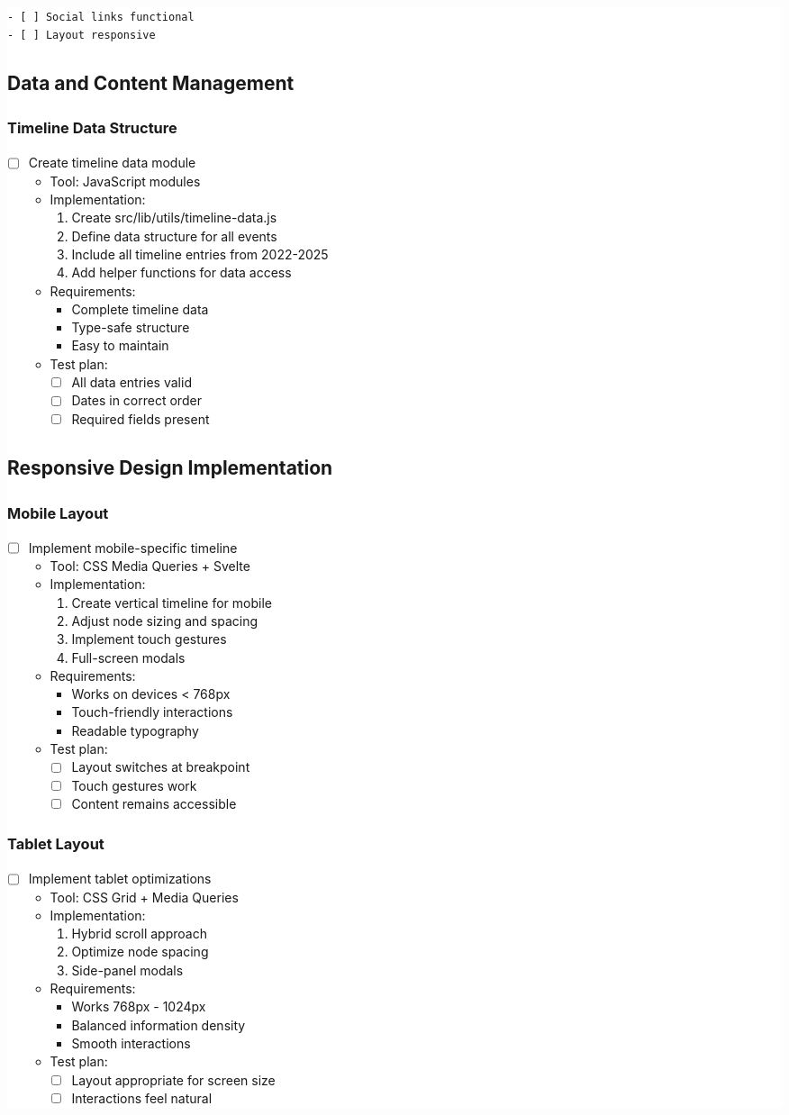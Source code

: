     - [ ] Social links functional
    - [ ] Layout responsive

## Data and Content Management

### Timeline Data Structure
- [ ] Create timeline data module
  - Tool: JavaScript modules
  - Implementation:
    1. Create src/lib/utils/timeline-data.js
    2. Define data structure for all events
    3. Include all timeline entries from 2022-2025
    4. Add helper functions for data access
  - Requirements:
    - Complete timeline data
    - Type-safe structure
    - Easy to maintain
  - Test plan:
    - [ ] All data entries valid
    - [ ] Dates in correct order
    - [ ] Required fields present

## Responsive Design Implementation

### Mobile Layout
- [ ] Implement mobile-specific timeline
  - Tool: CSS Media Queries + Svelte
  - Implementation:
    1. Create vertical timeline for mobile
    2. Adjust node sizing and spacing
    3. Implement touch gestures
    4. Full-screen modals
  - Requirements:
    - Works on devices < 768px
    - Touch-friendly interactions
    - Readable typography
  - Test plan:
    - [ ] Layout switches at breakpoint
    - [ ] Touch gestures work
    - [ ] Content remains accessible

### Tablet Layout
- [ ] Implement tablet optimizations
  - Tool: CSS Grid + Media Queries
  - Implementation:
    1. Hybrid scroll approach
    2. Optimize node spacing
    3. Side-panel modals
  - Requirements:
    - Works 768px - 1024px
    - Balanced information density
    - Smooth interactions
  - Test plan:
    - [ ] Layout appropriate for screen size
    - [ ] Interactions feel natural
